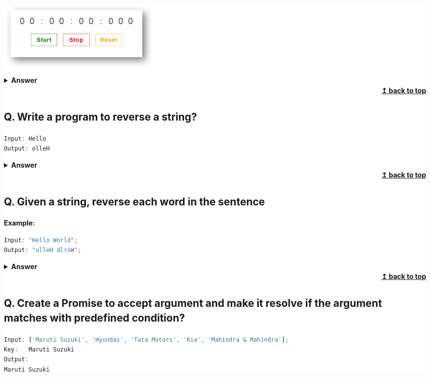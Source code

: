   <img src="assets/stop-watch.png" alt="Stop Watch in JavaScript" width="300px" />
</p>

<details><summary><b>Answer</b></summary></details>

<div align="right">
    <b><a href="#javascript-coding-practice">↥ back to top</a></b>
</div>

## Q. Write a program to reverse a string?

```js
Input: Hello 
Output: olleH
```

<details><summary><b>Answer</b></summary></details>

<div align="right">
    <b><a href="#javascript-coding-practice">↥ back to top</a></b>
</div>

## Q. Given a string, reverse each word in the sentence

**Example:**

```js
Input: "Hello World";
Output: "olleH dlroW";
```

<details><summary><b>Answer</b></summary></details>

<div align="right">
    <b><a href="#javascript-coding-practice">↥ back to top</a></b>
</div>

## Q. Create a Promise to accept argument and make it resolve if the argument matches with predefined condition?

```js
Input: ['Maruti Suzuki', 'Hyundai', 'Tata Motors', 'Kia', 'Mahindra & Mahindra'];
Key:   Maruti Suzuki
Output:
Maruti Suzuki
```
